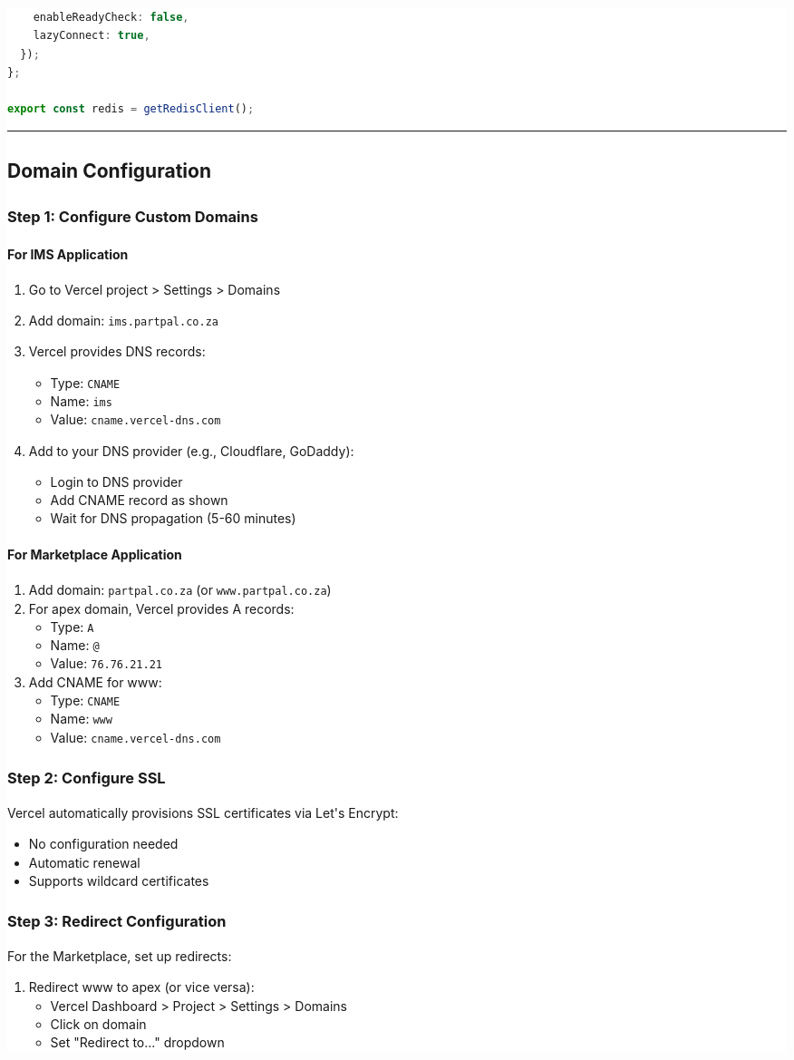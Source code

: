 ```typescript
    enableReadyCheck: false,
    lazyConnect: true,
  });
};

export const redis = getRedisClient();
```

---

## Domain Configuration

### Step 1: Configure Custom Domains

#### For IMS Application

1. Go to Vercel project > Settings > Domains
2. Add domain: `ims.partpal.co.za`
3. Vercel provides DNS records:
   - Type: `CNAME`
   - Name: `ims`
   - Value: `cname.vercel-dns.com`

4. Add to your DNS provider (e.g., Cloudflare, GoDaddy):
   - Login to DNS provider
   - Add CNAME record as shown
   - Wait for DNS propagation (5-60 minutes)

#### For Marketplace Application

1. Add domain: `partpal.co.za` (or `www.partpal.co.za`)
2. For apex domain, Vercel provides A records:
   - Type: `A`
   - Name: `@`
   - Value: `76.76.21.21`
3. Add CNAME for www:
   - Type: `CNAME`
   - Name: `www`
   - Value: `cname.vercel-dns.com`

### Step 2: Configure SSL

Vercel automatically provisions SSL certificates via Let's Encrypt:
- No configuration needed
- Automatic renewal
- Supports wildcard certificates

### Step 3: Redirect Configuration

For the Marketplace, set up redirects:

1. Redirect www to apex (or vice versa):
   - Vercel Dashboard > Project > Settings > Domains
   - Click on domain
   - Set "Redirect to..." dropdown

